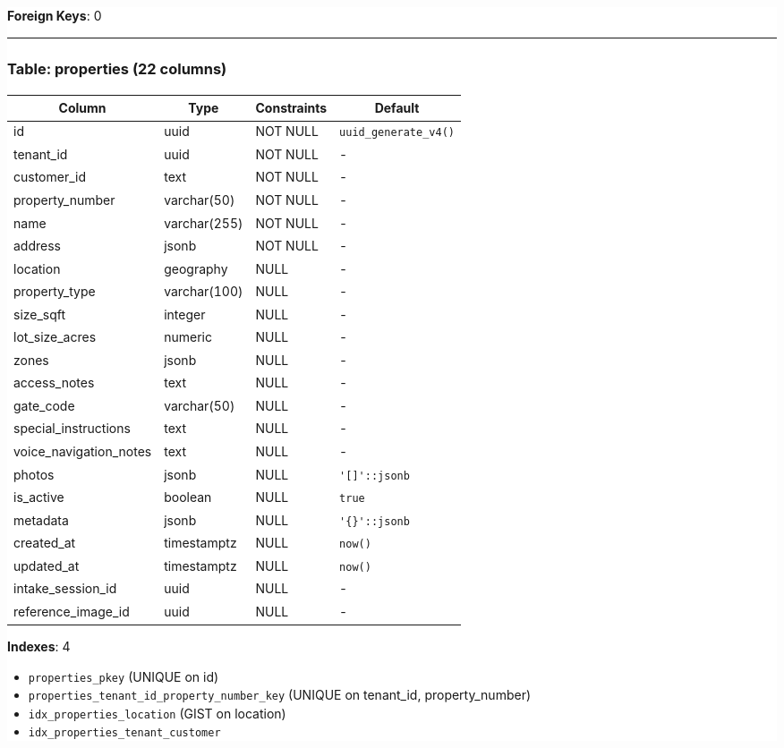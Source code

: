 **Foreign Keys**: 0

---

### Table: properties (22 columns)

| Column | Type | Constraints | Default |
|--------|------|-------------|---------|
| id | uuid | NOT NULL | `uuid_generate_v4()` |
| tenant_id | uuid | NOT NULL | - |
| customer_id | text | NOT NULL | - |
| property_number | varchar(50) | NOT NULL | - |
| name | varchar(255) | NOT NULL | - |
| address | jsonb | NOT NULL | - |
| location | geography | NULL | - |
| property_type | varchar(100) | NULL | - |
| size_sqft | integer | NULL | - |
| lot_size_acres | numeric | NULL | - |
| zones | jsonb | NULL | - |
| access_notes | text | NULL | - |
| gate_code | varchar(50) | NULL | - |
| special_instructions | text | NULL | - |
| voice_navigation_notes | text | NULL | - |
| photos | jsonb | NULL | `'[]'::jsonb` |
| is_active | boolean | NULL | `true` |
| metadata | jsonb | NULL | `'{}'::jsonb` |
| created_at | timestamptz | NULL | `now()` |
| updated_at | timestamptz | NULL | `now()` |
| intake_session_id | uuid | NULL | - |
| reference_image_id | uuid | NULL | - |

**Indexes**: 4
- `properties_pkey` (UNIQUE on id)
- `properties_tenant_id_property_number_key` (UNIQUE on tenant_id, property_number)
- `idx_properties_location` (GIST on location)
- `idx_properties_tenant_customer`

